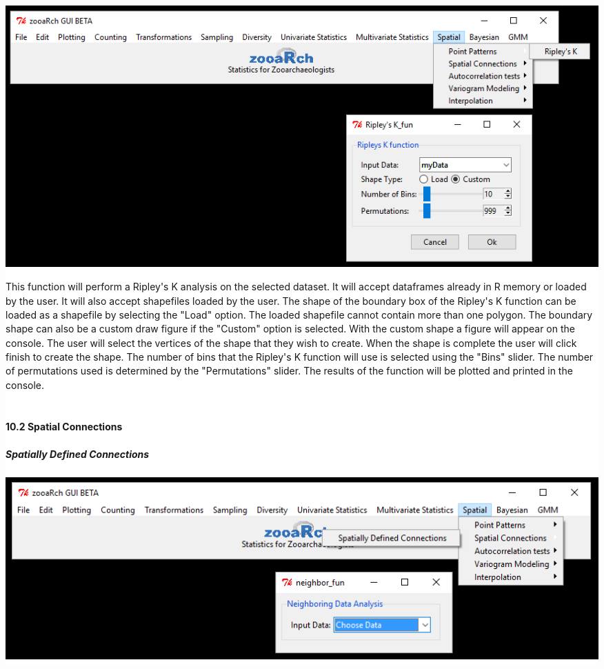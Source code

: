 ![](figs/spatial%20menu_point%20patterns_ripleys%20k.png)
<br>

  This function will perform a Ripley's K analysis on the selected dataset. It will accept dataframes already in R memory or loaded by the user. It will also accept shapefiles loaded by the user. The shape of the boundary box of the Ripley's K function can be loaded as a shapefile by selecting the "Load" option. The loaded shapefile cannot contain more than one polygon. The boundary shape can also be a custom draw figure if the "Custom" option is selected. With the custom shape a figure will appear on the console. The user will select the vertices of the shape that they wish to create. When the shape is complete the user will click finish to create the shape. The number of bins that the Ripley's K function will use is selected using the "Bins" slider. The number of permutations used is determined by the "Permutations" slider. The results of the function will be plotted and printed in the console.
<br><br>
  
#### 10.2 Spatial Connections

##### Spatially Defined Connections

![](figs/spatial%20menu_spatial%20connections_spatially%20defined%20connections.png)
<br>

